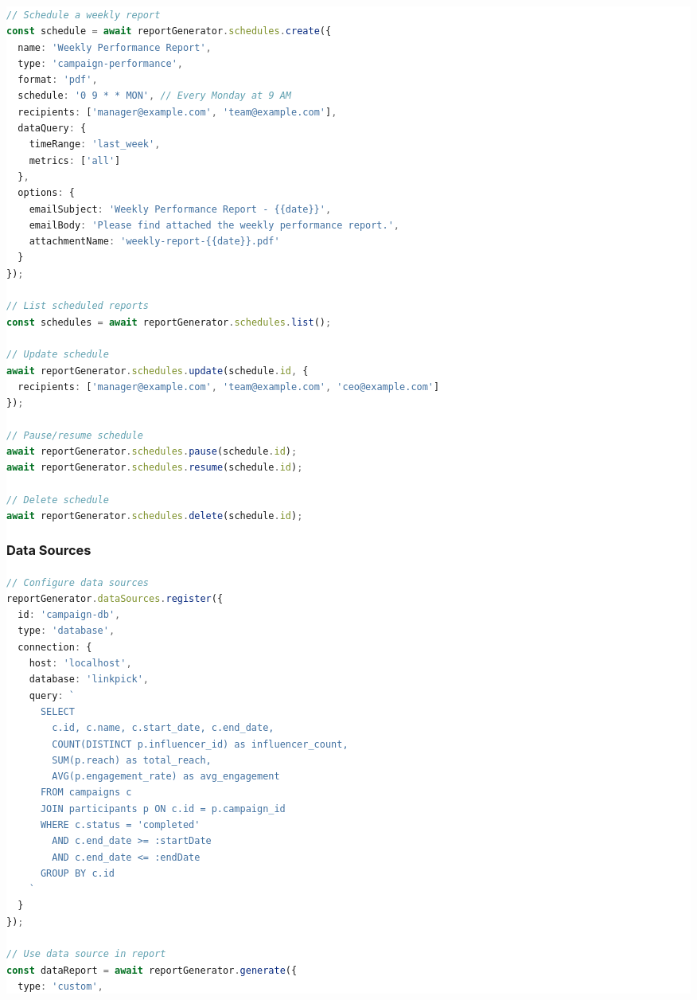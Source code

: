 ```typescript
// Schedule a weekly report
const schedule = await reportGenerator.schedules.create({
  name: 'Weekly Performance Report',
  type: 'campaign-performance',
  format: 'pdf',
  schedule: '0 9 * * MON', // Every Monday at 9 AM
  recipients: ['manager@example.com', 'team@example.com'],
  dataQuery: {
    timeRange: 'last_week',
    metrics: ['all']
  },
  options: {
    emailSubject: 'Weekly Performance Report - {{date}}',
    emailBody: 'Please find attached the weekly performance report.',
    attachmentName: 'weekly-report-{{date}}.pdf'
  }
});

// List scheduled reports
const schedules = await reportGenerator.schedules.list();

// Update schedule
await reportGenerator.schedules.update(schedule.id, {
  recipients: ['manager@example.com', 'team@example.com', 'ceo@example.com']
});

// Pause/resume schedule
await reportGenerator.schedules.pause(schedule.id);
await reportGenerator.schedules.resume(schedule.id);

// Delete schedule
await reportGenerator.schedules.delete(schedule.id);
```

### Data Sources

```typescript
// Configure data sources
reportGenerator.dataSources.register({
  id: 'campaign-db',
  type: 'database',
  connection: {
    host: 'localhost',
    database: 'linkpick',
    query: `
      SELECT 
        c.id, c.name, c.start_date, c.end_date,
        COUNT(DISTINCT p.influencer_id) as influencer_count,
        SUM(p.reach) as total_reach,
        AVG(p.engagement_rate) as avg_engagement
      FROM campaigns c
      JOIN participants p ON c.id = p.campaign_id
      WHERE c.status = 'completed'
        AND c.end_date >= :startDate
        AND c.end_date <= :endDate
      GROUP BY c.id
    `
  }
});

// Use data source in report
const dataReport = await reportGenerator.generate({
  type: 'custom',
```